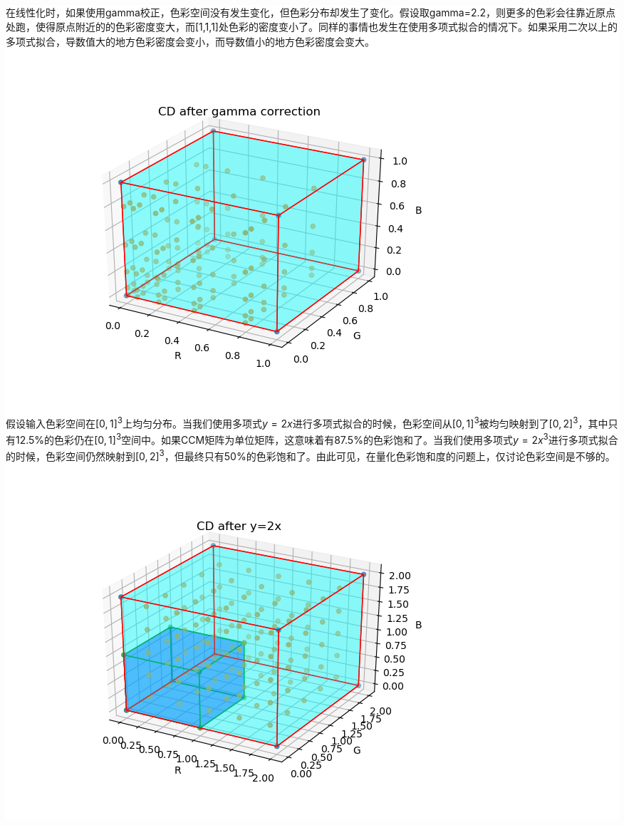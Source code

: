在线性化时，如果使用gamma校正，色彩空间没有发生变化，但色彩分布却发生了变化。假设取gamma=2.2，则更多的色彩会往靠近原点处跑，使得原点附近的的色彩密度变大，而[1,1,1]处色彩的密度变小了。同样的事情也发生在使用多项式拟合的情况下。如果采用二次以上的多项式拟合，导数值大的地方色彩密度会变小，而导数值小的地方色彩密度会变大。

![CD_after_Gamma_Correction](算法介绍.assets/CD_after_Gamma_Correction.png)

假设输入色彩空间在$[0,1]^3$上均匀分布。当我们使用多项式$y=2x$进行多项式拟合的时候，色彩空间从$[0,1]^3$被均匀映射到了$[0,2]^3$，其中只有12.5%的色彩仍在$[0,1]^3$空间中。如果CCM矩阵为单位矩阵，这意味着有87.5%的色彩饱和了。当我们使用多项式$y=2x^3$进行多项式拟合的时候，色彩空间仍然映射到$[0,2]^3$，但最终只有50%的色彩饱和了。由此可见，在量化色彩饱和度的问题上，仅讨论色彩空间是不够的。

![After_2x](算法介绍.assets/After_2x-1594102003705.png)

